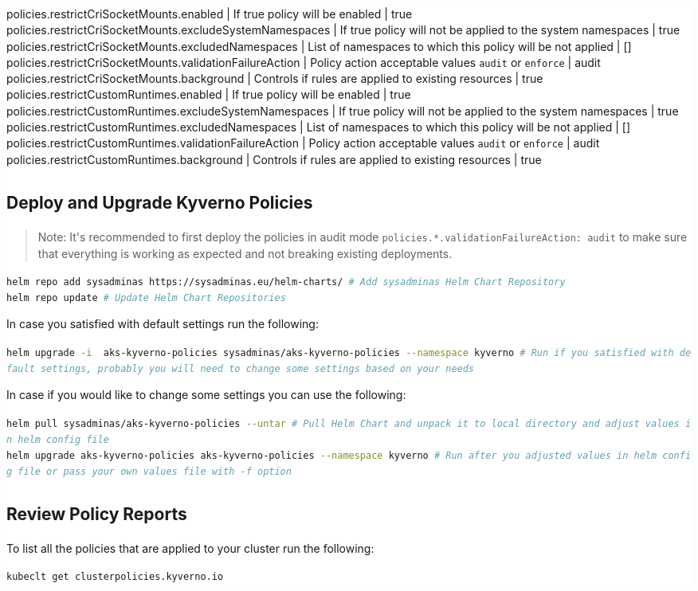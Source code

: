 policies.restrictCriSocketMounts.enabled | If true policy will be enabled | true
policies.restrictCriSocketMounts.excludeSystemNamespaces | If true policy will not be applied to the system namespaces | true
policies.restrictCriSocketMounts.excludedNamespaces | List of namespaces to which this policy will be not applied | []
policies.restrictCriSocketMounts.validationFailureAction | Policy action acceptable values `audit` or `enforce` | audit
policies.restrictCriSocketMounts.background | Controls if rules are applied to existing resources | true
policies.restrictCustomRuntimes.enabled | If true policy will be enabled | true
policies.restrictCustomRuntimes.excludeSystemNamespaces | If true policy will not be applied to the system namespaces | true
policies.restrictCustomRuntimes.excludedNamespaces | List of namespaces to which this policy will be not applied | []
policies.restrictCustomRuntimes.validationFailureAction | Policy action acceptable values `audit` or `enforce` | audit
policies.restrictCustomRuntimes.background | Controls if rules are applied to existing resources | true

## Deploy and Upgrade Kyverno Policies

> Note: It's recommended to first deploy the policies in audit mode `policies.*.validationFailureAction: audit` to make sure that everything is working as expected and not breaking existing deployments.

```bash
helm repo add sysadminas https://sysadminas.eu/helm-charts/ # Add sysadminas Helm Chart Repository
helm repo update # Update Helm Chart Repositories
```

In case you satisfied with default settings run the following:

```bash
helm upgrade -i  aks-kyverno-policies sysadminas/aks-kyverno-policies --namespace kyverno # Run if you satisfied with default settings, probably you will need to change some settings based on your needs
```

In case if you would like to change some settings you can use the following:

```bash
helm pull sysadminas/aks-kyverno-policies --untar # Pull Helm Chart and unpack it to local directory and adjust values in helm config file
helm upgrade aks-kyverno-policies aks-kyverno-policies --namespace kyverno # Run after you adjusted values in helm config file or pass your own values file with -f option
```

## Review Policy Reports

To list all the policies that are applied to your cluster run the following:

```bash
kubeclt get clusterpolicies.kyverno.io
```
